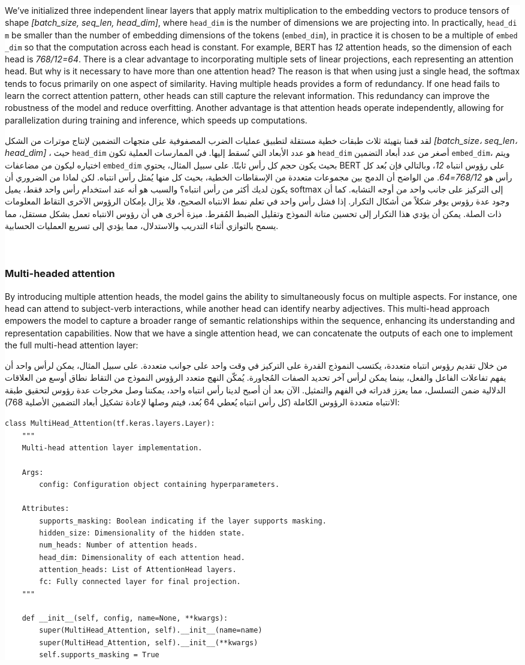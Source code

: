 We’ve initialized three independent linear layers that apply matrix multiplication to the embedding vectors to produce tensors of shape *[batch_size, seq_len, head_dim]*, where `head_dim` is the number of dimensions we are projecting into. In practically, `head_dim` be smaller than the number of embedding dimensions of the tokens (`embed_dim`), in practice it is chosen to be a multiple of `embed_dim` so that the computation across each head is constant. For example, BERT has *12* attention heads, so the dimension of each head is *768/12=64*. There is a clear advantage to incorporating multiple sets of linear projections, each representing an attention head. But why is it necessary to have more than one attention head? The reason is that when using just a single head, the softmax tends to focus primarily on one aspect of similarity. Having multiple heads provides a form of redundancy. If one head fails to learn the correct attention pattern, other heads can still capture the relevant information. This redundancy can improve the robustness of the model and reduce overfitting. Another advantage is that attention heads operate independently, allowing for parallelization during training and inference, which speeds up computations.


لقد قمنا بتهيئة ثلاث طبقات خطية مستقلة لتطبيق عمليات الضرب المصفوفية على متجهات التضمين لإنتاج موترات من الشكل *[batch_size، seq_len، head_dim]* ، حيث `head_dim` هو عدد الأبعاد التي نُسقط إليها. في الممارسات العملية تكون `head_dim` أصغر من عدد أبعاد التضمين `embed_dim`، ويتم اختياره ليكون من مضاعفات `embed_dim` بحيث يكون حجم كل رأس ثابتًا. على سبيل المثال، يحتوي BERT على رؤوس انتباه *12*، وبالتالي فإن بُعد كل رأس هو *768/12=64*. من الواضح أن الدمج بين مجموعات متعددة من الإسقاطات الخطية، بحيث كل منها يُمثل رأس انتباه. لكن لماذا من الضروري أن يكون لديك أكثر من رأس انتباه؟ والسبب هو أنه عند استخدام رأس واحد فقط، يميل softmax إلى التركيز على جانب واحد من أوجه التشابه. كما أن وجود عدة رؤوس يوفر شكلاً من أشكال التكرار. إذا فشل رأس واحد في تعلم نمط الانتباه الصحيح، فلا يزال بإمكان الرؤوس الآخرى التقاط المعلومات ذات الصلة. يمكن أن يؤدي هذا التكرار إلى تحسين متانة النموذج وتقليل الضبط المُفرط. ميزة أخرى هي أن رؤوس الانتباه تعمل بشكل مستقل، مما يسمح بالتوازي أثناء التدريب والاستدلال، مما يؤدي إلى تسريع العمليات الحسابية.

<br>

### Multi-headed attention

By introducing multiple attention heads, the model gains the ability to simultaneously focus on multiple aspects. For instance, one head can attend to subject-verb interactions, while another head can identify nearby adjectives. This multi-head approach empowers the model to capture a broader range of semantic relationships within the sequence, enhancing its understanding and representation capabilities. Now that we have a single attention head, we can concatenate the outputs of each one to implement the full multi-head attention layer:

من خلال تقديم رؤوس انتباه متعددة، يكتسب النموذج القدرة على التركيز في وقت واحد على جوانب متعددة. على سبيل المثال، يمكن لرأس واحد أن يفهم تفاعلات الفاعل والفعل، بينما يمكن لرأس آخر تحديد الصفات المُجاورة. يُمكّن النهج متعدد الرؤوس النموذج من التقاط نطاق أوسع من العلاقات الدلالية ضمن التسلسل، مما يعزز قدراته في الفهم والتمثيل. الآن بعد أن أصبح لدينا رأس انتباه واحد، يمكننا وصل مخرجات عدة رؤوس لتحقيق طبقة الانتباه متعددة الرؤوس الكاملة (كل رأس انتباه يُعطي 64 بُعد، فيتم وصلها لإعادة تشكيل أبعاد التضمين الأصلية 768):

```
class MultiHead_Attention(tf.keras.layers.Layer):
    """
    Multi-head attention layer implementation.

    Args:
        config: Configuration object containing hyperparameters.

    Attributes:
        supports_masking: Boolean indicating if the layer supports masking.
        hidden_size: Dimensionality of the hidden state.
        num_heads: Number of attention heads.
        head_dim: Dimensionality of each attention head.
        attention_heads: List of AttentionHead layers.
        fc: Fully connected layer for final projection.
    """

    def __init__(self, config, name=None, **kwargs):
        super(MultiHead_Attention, self).__init__(name=name)
        super(MultiHead_Attention, self).__init__(**kwargs)
        self.supports_masking = True
```